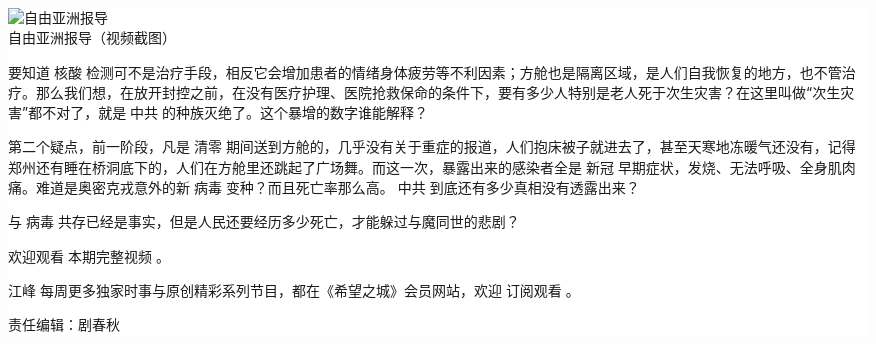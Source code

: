   <img alt="自由亚洲报导" src="https://img.soundofhope.org/2022-12/1671214923348.jpg"/>
  <br/><figcaption>
   自由亚洲报导（视频截图）
  </figcaption>
 </figure>
 <p>
  要知道
  <ok href="/term/674093">
   核酸
  </ok>
  检测可不是治疗手段，相反它会增加患者的情绪身体疲劳等不利因素；方舱也是隔离区域，是人们自我恢复的地方，也不管治疗。那么我们想，在放开封控之前，在没有医疗护理、医院抢救保命的条件下，要有多少人特别是老人死于次生灾害？在这里叫做“次生灾害”都不对了，就是
  <ok href="/term/1059">
   中共
  </ok>
  的种族灭绝了。这个暴增的数字谁能解释？
 </p>
 <p>
  第二个疑点，前一阶段，凡是
  <ok href="/term/236044">
   清零
  </ok>
  期间送到方舱的，几乎没有关于重症的报道，人们抱床被子就进去了，甚至天寒地冻暖气还没有，记得郑州还有睡在桥洞底下的，人们在方舱里还跳起了广场舞。而这一次，暴露出来的感染者全是
  <ok href="/term/230323">
   新冠
  </ok>
  早期症状，发烧、无法呼吸、全身肌肉痛。难道是奥密克戎意外的新
  <ok href="/term/6769">
   病毒
  </ok>
  变种？而且死亡率那么高。
  <ok href="/term/1059">
   中共
  </ok>
  到底还有多少真相没有透露出来？
 </p>
 <p>
  与
  <ok href="/term/6769">
   病毒
  </ok>
  共存已经是事实，但是人民还要经历多少死亡，才能躲过与魔同世的悲剧？
 </p>
 <p>
  欢迎观看
  <ok href="https://youtu.be/oOxSjn_jdNQ">
   本期完整视频
  </ok>
  。
 </p>
 <p>
  <ok href="https://www.soundofhope.org/term/3461">
   江峰
  </ok>
  每周更多独家时事与原创精彩系列节目，都在《希望之城》会员网站，欢迎
  <ok href="https://landofhope.tv/jiangfeng">
   订阅观看
  </ok>
  。
 </p>
 <p class="meta-btm">
  责任编辑：剧春秋
 </p>